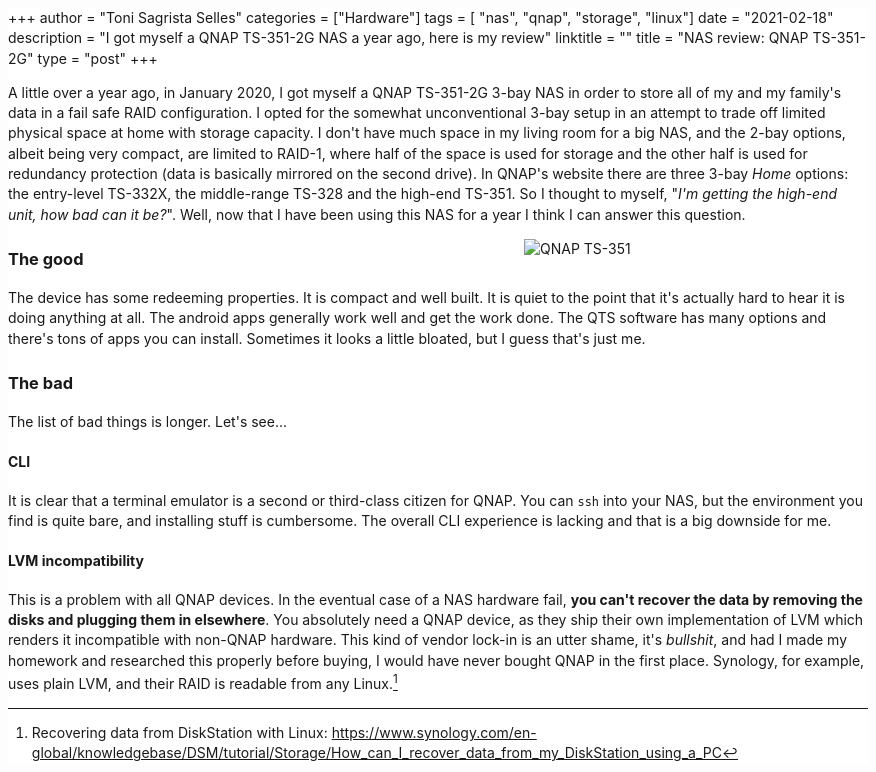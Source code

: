 +++
author = "Toni Sagrista Selles"
categories = ["Hardware"]
tags = [ "nas", "qnap", "storage", "linux"]
date = "2021-02-18"
description = "I got myself a QNAP TS-351-2G NAS a year ago, here is my review"
linktitle = ""
title = "NAS review: QNAP TS-351-2G"
type = "post"
+++


A little over a year ago, in January 2020, I got myself a QNAP TS-351-2G 3-bay NAS in order to store all of my and my family's data in a fail safe RAID configuration. I opted for the somewhat unconventional 3-bay setup in an attempt to trade off limited physical space at home with storage capacity. I don't have much space in my living room for a big NAS, and the 2-bay options, albeit being very compact, are limited to RAID-1, where half of the space is used for storage and the other half is used for redundancy protection (data is basically mirrored on the second drive). In QNAP's website there are three 3-bay *Home* options: the entry-level TS-332X, the middle-range TS-328 and the high-end TS-351. So I thought to myself, "*I'm getting the high-end unit, how bad can it be?*". Well, now that I have been using this NAS for a year I think I can answer this question.



<p style="float: right; width: 40%; margin: 0 0 1em 1em;">
<img src="/img/2021/02/qnap-ts351.jpg"
     alt="QNAP TS-351"
     style="width: 100%" ></img>
</p>

### The good

The device has some redeeming properties. It is compact and well built. It is quiet to the point that it's actually hard to hear it is doing anything at all. The android apps generally work well and get the work done. The QTS software has many options and there's tons of apps you can install. Sometimes it looks a little bloated, but I guess that's just me.

### The bad

The list of bad things is longer. Let's see...

#### CLI

It is clear that a terminal emulator is a second or third-class citizen for QNAP. You can `ssh` into your NAS, but the environment you find is quite bare, and installing stuff is cumbersome. The overall CLI experience is lacking and that is a big downside for me.

#### LVM incompatibility

This is a problem with all QNAP devices. In the eventual case of a NAS hardware fail, **you can't recover the data by removing the disks and plugging them in elsewhere**. You absolutely need a QNAP device, as they ship their own implementation of LVM which renders it incompatible with non-QNAP hardware. This kind of vendor lock-in is an utter shame, it's *bullshit*, and had I made my homework and researched this properly before buying, I would have never bought QNAP in the first place. Synology, for example, uses plain LVM, and their RAID is readable from any Linux.[^synology-linux]


[^synology-linux]: Recovering data from DiskStation with Linux: https://www.synology.com/en-global/knowledgebase/DSM/tutorial/Storage/How_can_I_recover_data_from_my_DiskStation_using_a_PC